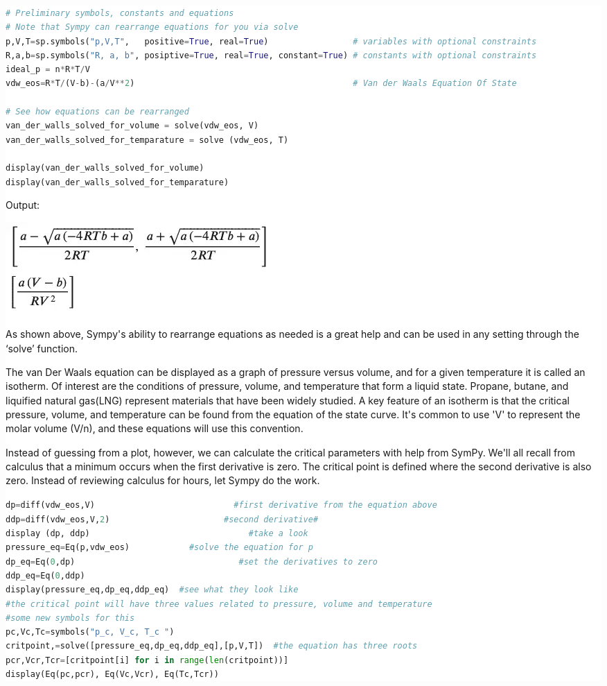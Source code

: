 ```python
# Preliminary symbols, constants and equations
# Note that Sympy can rearrange equations for you via solve
p,V,T=sp.symbols("p,V,T",   positive=True, real=True)                 # variables with optional constraints
R,a,b=sp.symbols("R, a, b", posiptive=True, real=True, constant=True) # constants with optional constraints
ideal_p = n*R*T/V
vdw_eos=R*T/(V-b)-(a/V**2)                                            # Van der Waals Equation Of State

# See how equations can be rearranged
van_der_walls_solved_for_volume = solve(vdw_eos, V)
van_der_walls_solved_for_temparature = solve (vdw_eos, T)

display(van_der_walls_solved_for_volume)
display(van_der_walls_solved_for_temparature)
```

Output:

![](images/image-10.png)

As shown above, Sympy's ability to rearrange equations as needed is a great help and can be used in any setting through the ‘solve’ function.

The van Der Waals equation can be displayed as a graph of pressure versus volume, and for a given temperature it is called an isotherm. Of interest are the conditions of pressure, volume, and temperature that form a liquid state. Propane, butane, and liquified natural gas(LNG) represent materials that have been widely studied. A key feature of an isotherm is that the critical pressure, volume, and temperature can be found from the equation of the state curve. It's common to use 'V' to represent the molar volume (V/n), and these equations will use this convention.  
  
Instead of guessing from a plot, however, we can calculate the critical parameters with help from SymPy. We'll all recall from calculus that a minimum occurs when the first derivative is zero. The critical point is defined where the second derivative is also zero. Instead of reviewing calculus for hours, let Sympy do the work.

```python
dp=diff(vdw_eos,V)                            #first derivative from the equation above
ddp=diff(vdw_eos,V,2)                       #second derivative#
display (dp, ddp)                                #take a look
pressure_eq=Eq(p,vdw_eos)            #solve the equation for p
dp_eq=Eq(0,dp)                                 #set the derivatives to zero
ddp_eq=Eq(0,ddp)
display(pressure_eq,dp_eq,ddp_eq)  #see what they look like
#the critical point will have three values related to pressure, volume and temperature
#some new symbols for this
pc,Vc,Tc=symbols("p_c, V_c, T_c ")
critpoint,=solve([pressure_eq,dp_eq,ddp_eq],[p,V,T])  #the equation has three roots
pcr,Vcr,Tcr=[critpoint[i] for i in range(len(critpoint))]
display(Eq(pc,pcr), Eq(Vc,Vcr), Eq(Tc,Tcr))
```
